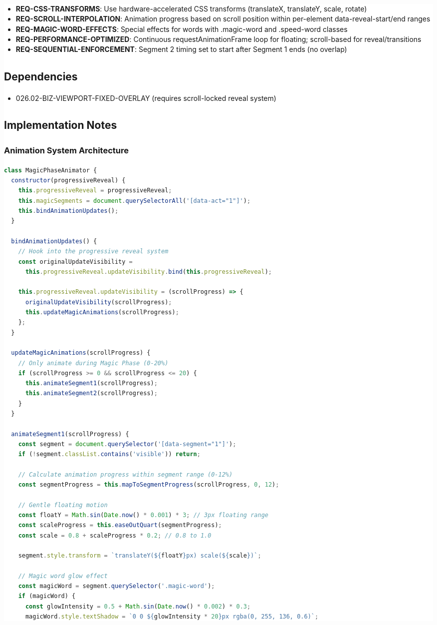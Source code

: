 - **REQ-CSS-TRANSFORMS**: Use hardware-accelerated CSS transforms (translateX, translateY, scale, rotate)
- **REQ-SCROLL-INTERPOLATION**: Animation progress based on scroll position within per-element data-reveal-start/end ranges
- **REQ-MAGIC-WORD-EFFECTS**: Special effects for words with .magic-word and .speed-word classes
- **REQ-PERFORMANCE-OPTIMIZED**: Continuous requestAnimationFrame loop for floating; scroll-based for reveal/transitions
- **REQ-SEQUENTIAL-ENFORCEMENT**: Segment 2 timing set to start after Segment 1 ends (no overlap)

## Dependencies

- 026.02-BIZ-VIEWPORT-FIXED-OVERLAY (requires scroll-locked reveal system)

## Implementation Notes

### Animation System Architecture

```javascript
class MagicPhaseAnimator {
  constructor(progressiveReveal) {
    this.progressiveReveal = progressiveReveal;
    this.magicSegments = document.querySelectorAll('[data-act="1"]');
    this.bindAnimationUpdates();
  }

  bindAnimationUpdates() {
    // Hook into the progressive reveal system
    const originalUpdateVisibility =
      this.progressiveReveal.updateVisibility.bind(this.progressiveReveal);

    this.progressiveReveal.updateVisibility = (scrollProgress) => {
      originalUpdateVisibility(scrollProgress);
      this.updateMagicAnimations(scrollProgress);
    };
  }

  updateMagicAnimations(scrollProgress) {
    // Only animate during Magic Phase (0-20%)
    if (scrollProgress >= 0 && scrollProgress <= 20) {
      this.animateSegment1(scrollProgress);
      this.animateSegment2(scrollProgress);
    }
  }

  animateSegment1(scrollProgress) {
    const segment = document.querySelector('[data-segment="1"]');
    if (!segment.classList.contains('visible')) return;

    // Calculate animation progress within segment range (0-12%)
    const segmentProgress = this.mapToSegmentProgress(scrollProgress, 0, 12);

    // Gentle floating motion
    const floatY = Math.sin(Date.now() * 0.001) * 3; // 3px floating range
    const scaleProgress = this.easeOutQuart(segmentProgress);
    const scale = 0.8 + scaleProgress * 0.2; // 0.8 to 1.0

    segment.style.transform = `translateY(${floatY}px) scale(${scale})`;

    // Magic word glow effect
    const magicWord = segment.querySelector('.magic-word');
    if (magicWord) {
      const glowIntensity = 0.5 + Math.sin(Date.now() * 0.002) * 0.3;
      magicWord.style.textShadow = `0 0 ${glowIntensity * 20}px rgba(0, 255, 136, 0.6)`;
```